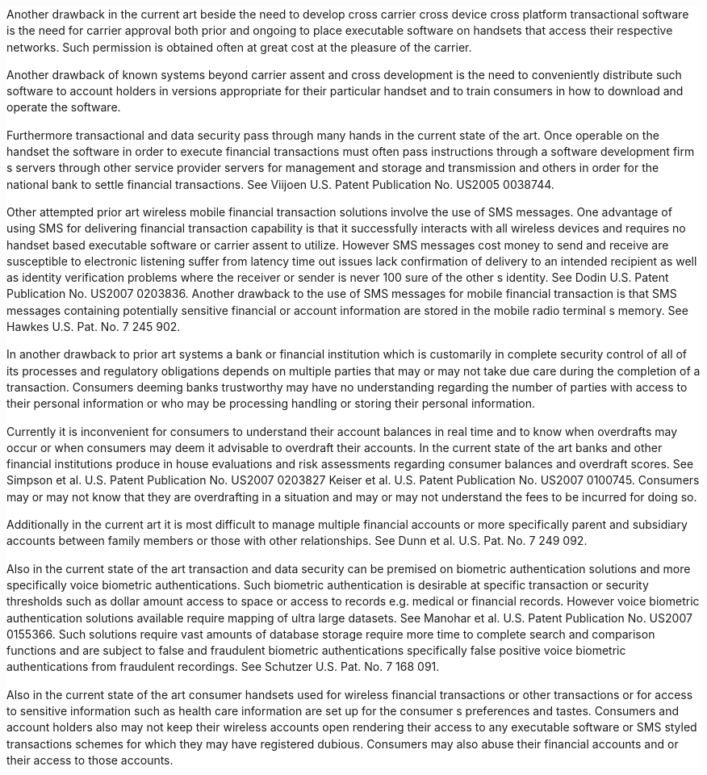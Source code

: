 Another drawback in the current art beside the need to develop cross carrier cross device cross platform transactional software is the need for carrier approval both prior and ongoing to place executable software on handsets that access their respective networks. Such permission is obtained often at great cost at the pleasure of the carrier.

Another drawback of known systems beyond carrier assent and cross development is the need to conveniently distribute such software to account holders in versions appropriate for their particular handset and to train consumers in how to download and operate the software.

Furthermore transactional and data security pass through many hands in the current state of the art. Once operable on the handset the software in order to execute financial transactions must often pass instructions through a software development firm s servers through other service provider servers for management and storage and transmission and others in order for the national bank to settle financial transactions. See Viijoen U.S. Patent Publication No. US2005 0038744.

Other attempted prior art wireless mobile financial transaction solutions involve the use of SMS messages. One advantage of using SMS for delivering financial transaction capability is that it successfully interacts with all wireless devices and requires no handset based executable software or carrier assent to utilize. However SMS messages cost money to send and receive are susceptible to electronic listening suffer from latency time out issues lack confirmation of delivery to an intended recipient as well as identity verification problems where the receiver or sender is never 100 sure of the other s identity. See Dodin U.S. Patent Publication No. US2007 0203836. Another drawback to the use of SMS messages for mobile financial transaction is that SMS messages containing potentially sensitive financial or account information are stored in the mobile radio terminal s memory. See Hawkes U.S. Pat. No. 7 245 902.

In another drawback to prior art systems a bank or financial institution which is customarily in complete security control of all of its processes and regulatory obligations depends on multiple parties that may or may not take due care during the completion of a transaction. Consumers deeming banks trustworthy may have no understanding regarding the number of parties with access to their personal information or who may be processing handling or storing their personal information.

Currently it is inconvenient for consumers to understand their account balances in real time and to know when overdrafts may occur or when consumers may deem it advisable to overdraft their accounts. In the current state of the art banks and other financial institutions produce in house evaluations and risk assessments regarding consumer balances and overdraft scores. See Simpson et al. U.S. Patent Publication No. US2007 0203827 Keiser et al. U.S. Patent Publication No. US2007 0100745. Consumers may or may not know that they are overdrafting in a situation and may or may not understand the fees to be incurred for doing so.

Additionally in the current art it is most difficult to manage multiple financial accounts or more specifically parent and subsidiary accounts between family members or those with other relationships. See Dunn et al. U.S. Pat. No. 7 249 092.

Also in the current state of the art transaction and data security can be premised on biometric authentication solutions and more specifically voice biometric authentications. Such biometric authentication is desirable at specific transaction or security thresholds such as dollar amount access to space or access to records e.g. medical or financial records. However voice biometric authentication solutions available require mapping of ultra large datasets. See Manohar et al. U.S. Patent Publication No. US2007 0155366. Such solutions require vast amounts of database storage require more time to complete search and comparison functions and are subject to false and fraudulent biometric authentications specifically false positive voice biometric authentications from fraudulent recordings. See Schutzer U.S. Pat. No. 7 168 091.

Also in the current state of the art consumer handsets used for wireless financial transactions or other transactions or for access to sensitive information such as health care information are set up for the consumer s preferences and tastes. Consumers and account holders also may not keep their wireless accounts open rendering their access to any executable software or SMS styled transactions schemes for which they may have registered dubious. Consumers may also abuse their financial accounts and or their access to those accounts.
